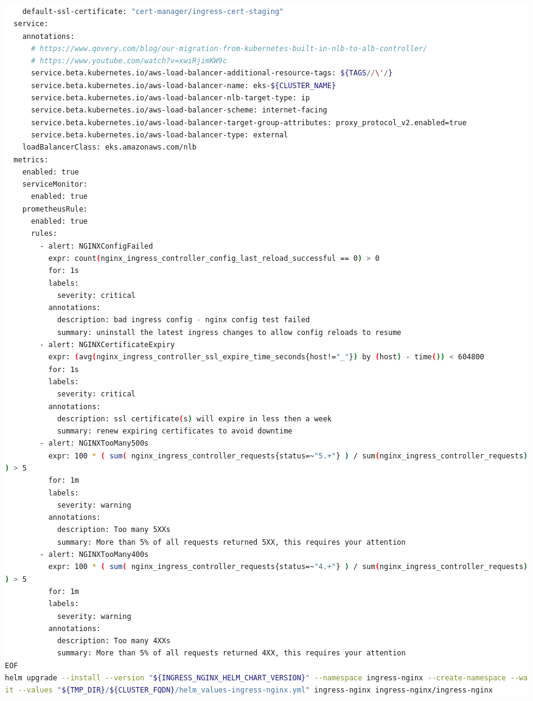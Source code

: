 ```bash
    default-ssl-certificate: "cert-manager/ingress-cert-staging"
  service:
    annotations:
      # https://www.qovery.com/blog/our-migration-from-kubernetes-built-in-nlb-to-alb-controller/
      # https://www.youtube.com/watch?v=xwiRjimKW9c
      service.beta.kubernetes.io/aws-load-balancer-additional-resource-tags: ${TAGS//\'/}
      service.beta.kubernetes.io/aws-load-balancer-name: eks-${CLUSTER_NAME}
      service.beta.kubernetes.io/aws-load-balancer-nlb-target-type: ip
      service.beta.kubernetes.io/aws-load-balancer-scheme: internet-facing
      service.beta.kubernetes.io/aws-load-balancer-target-group-attributes: proxy_protocol_v2.enabled=true
      service.beta.kubernetes.io/aws-load-balancer-type: external
    loadBalancerClass: eks.amazonaws.com/nlb
  metrics:
    enabled: true
    serviceMonitor:
      enabled: true
    prometheusRule:
      enabled: true
      rules:
        - alert: NGINXConfigFailed
          expr: count(nginx_ingress_controller_config_last_reload_successful == 0) > 0
          for: 1s
          labels:
            severity: critical
          annotations:
            description: bad ingress config - nginx config test failed
            summary: uninstall the latest ingress changes to allow config reloads to resume
        - alert: NGINXCertificateExpiry
          expr: (avg(nginx_ingress_controller_ssl_expire_time_seconds{host!="_"}) by (host) - time()) < 604800
          for: 1s
          labels:
            severity: critical
          annotations:
            description: ssl certificate(s) will expire in less then a week
            summary: renew expiring certificates to avoid downtime
        - alert: NGINXTooMany500s
          expr: 100 * ( sum( nginx_ingress_controller_requests{status=~"5.+"} ) / sum(nginx_ingress_controller_requests) ) > 5
          for: 1m
          labels:
            severity: warning
          annotations:
            description: Too many 5XXs
            summary: More than 5% of all requests returned 5XX, this requires your attention
        - alert: NGINXTooMany400s
          expr: 100 * ( sum( nginx_ingress_controller_requests{status=~"4.+"} ) / sum(nginx_ingress_controller_requests) ) > 5
          for: 1m
          labels:
            severity: warning
          annotations:
            description: Too many 4XXs
            summary: More than 5% of all requests returned 4XX, this requires your attention
EOF
helm upgrade --install --version "${INGRESS_NGINX_HELM_CHART_VERSION}" --namespace ingress-nginx --create-namespace --wait --values "${TMP_DIR}/${CLUSTER_FQDN}/helm_values-ingress-nginx.yml" ingress-nginx ingress-nginx/ingress-nginx
```
